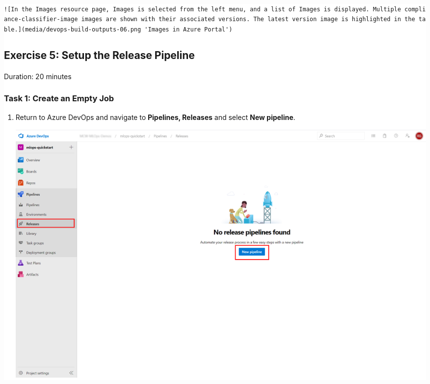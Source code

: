     ![In the Images resource page, Images is selected from the left menu, and a list of Images is displayed. Multiple compliance-classifier-image images are shown with their associated versions. The latest version image is highlighted in the table.](media/devops-build-outputs-06.png 'Images in Azure Portal')

## Exercise 5: Setup the Release Pipeline

Duration: 20 minutes

### Task 1: Create an Empty Job

1. Return to Azure DevOps and navigate to **Pipelines, Releases** and select **New pipeline**.

    ![In Azure DevOps, the Pipelines item is expanded in the left menu with the Releases item selected. In the content pane, a message indicates No release pipelines found and the New pipeline button is selected.](media/devops-release-pipeline-01.png 'New Release Pipeline')
